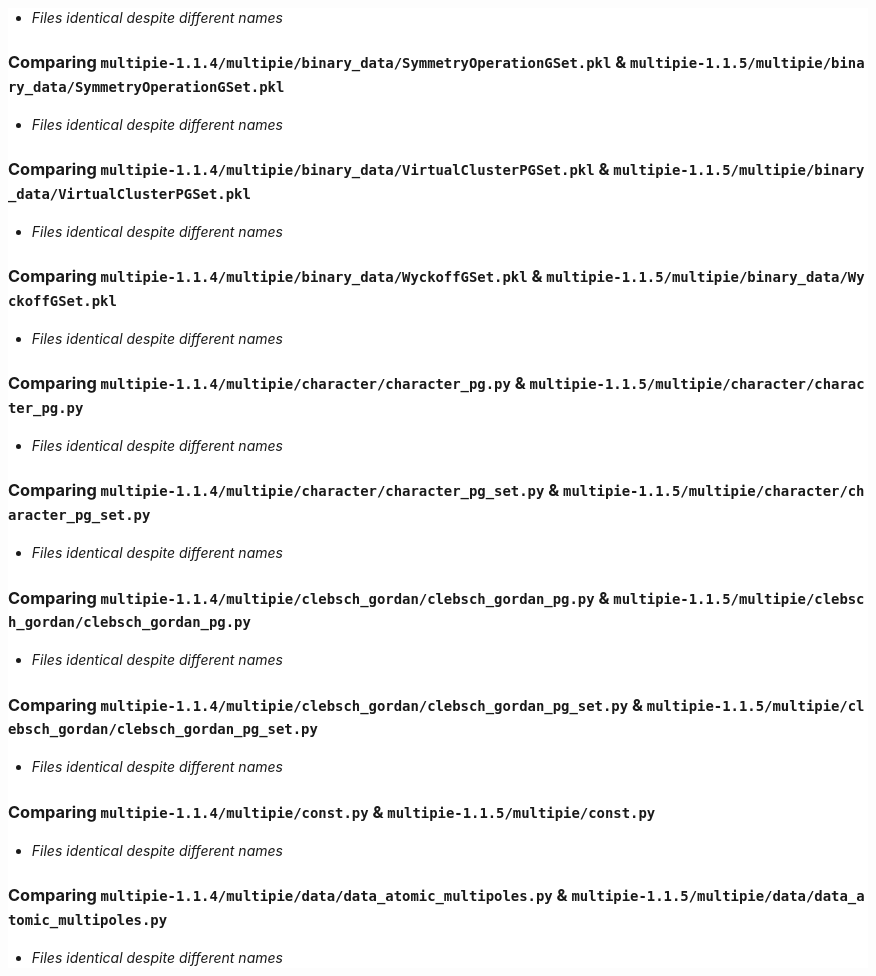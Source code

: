  * *Files identical despite different names*

### Comparing `multipie-1.1.4/multipie/binary_data/SymmetryOperationGSet.pkl` & `multipie-1.1.5/multipie/binary_data/SymmetryOperationGSet.pkl`

 * *Files identical despite different names*

### Comparing `multipie-1.1.4/multipie/binary_data/VirtualClusterPGSet.pkl` & `multipie-1.1.5/multipie/binary_data/VirtualClusterPGSet.pkl`

 * *Files identical despite different names*

### Comparing `multipie-1.1.4/multipie/binary_data/WyckoffGSet.pkl` & `multipie-1.1.5/multipie/binary_data/WyckoffGSet.pkl`

 * *Files identical despite different names*

### Comparing `multipie-1.1.4/multipie/character/character_pg.py` & `multipie-1.1.5/multipie/character/character_pg.py`

 * *Files identical despite different names*

### Comparing `multipie-1.1.4/multipie/character/character_pg_set.py` & `multipie-1.1.5/multipie/character/character_pg_set.py`

 * *Files identical despite different names*

### Comparing `multipie-1.1.4/multipie/clebsch_gordan/clebsch_gordan_pg.py` & `multipie-1.1.5/multipie/clebsch_gordan/clebsch_gordan_pg.py`

 * *Files identical despite different names*

### Comparing `multipie-1.1.4/multipie/clebsch_gordan/clebsch_gordan_pg_set.py` & `multipie-1.1.5/multipie/clebsch_gordan/clebsch_gordan_pg_set.py`

 * *Files identical despite different names*

### Comparing `multipie-1.1.4/multipie/const.py` & `multipie-1.1.5/multipie/const.py`

 * *Files identical despite different names*

### Comparing `multipie-1.1.4/multipie/data/data_atomic_multipoles.py` & `multipie-1.1.5/multipie/data/data_atomic_multipoles.py`

 * *Files identical despite different names*
